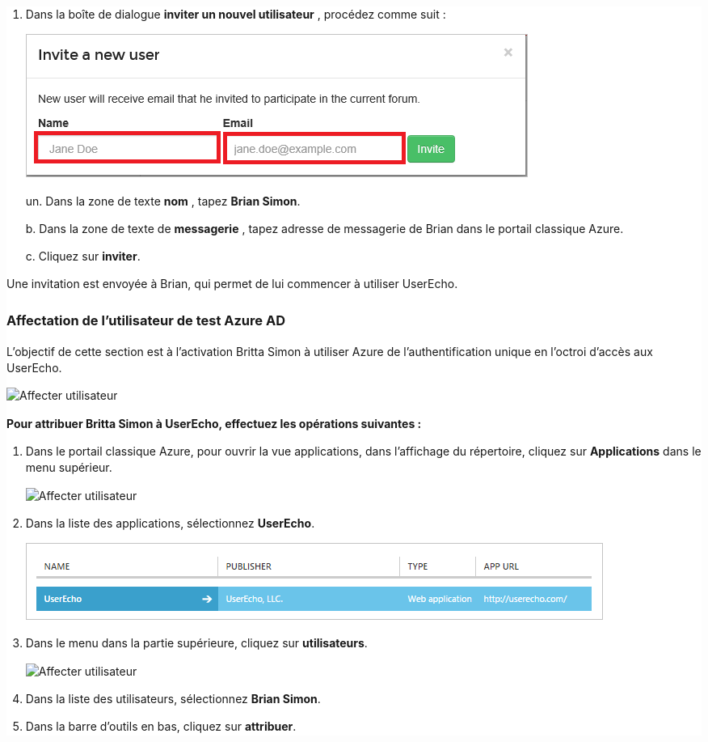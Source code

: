 
1. Dans la boîte de dialogue **inviter un nouvel utilisateur** , procédez comme suit :

    ![Configurer l’authentification unique](./media/active-directory-saas-userecho-tutorial/tutorial_userecho_13.png) 

    un. Dans la zone de texte **nom** , tapez **Brian Simon**.

    b. Dans la zone de texte de **messagerie** , tapez adresse de messagerie de Brian dans le portail classique Azure.

    c. Cliquez sur **inviter**.

Une invitation est envoyée à Brian, qui permet de lui commencer à utiliser UserEcho. 



### <a name="assigning-the-azure-ad-test-user"></a>Affectation de l’utilisateur de test Azure AD

L’objectif de cette section est à l’activation Britta Simon à utiliser Azure de l’authentification unique en l’octroi d’accès aux UserEcho.

![Affecter utilisateur][200] 

**Pour attribuer Britta Simon à UserEcho, effectuez les opérations suivantes :**

1. Dans le portail classique Azure, pour ouvrir la vue applications, dans l’affichage du répertoire, cliquez sur **Applications** dans le menu supérieur.

    ![Affecter utilisateur][201] 

2. Dans la liste des applications, sélectionnez **UserEcho**.

    ![Configurer l’authentification unique](./media/active-directory-saas-userecho-tutorial/tutorial_userecho_50.png) 

1. Dans le menu dans la partie supérieure, cliquez sur **utilisateurs**.

    ![Affecter utilisateur][203] 

1. Dans la liste des utilisateurs, sélectionnez **Brian Simon**.

2. Dans la barre d’outils en bas, cliquez sur **attribuer**.


[1]: ./media/active-directory-saas-userecho-tutorial/tutorial_general_01.png
[2]: ./media/active-directory-saas-userecho-tutorial/tutorial_general_02.png
[3]: ./media/active-directory-saas-userecho-tutorial/tutorial_general_03.png
[4]: ./media/active-directory-saas-userecho-tutorial/tutorial_general_04.png
[6]: ./media/active-directory-saas-userecho-tutorial/tutorial_general_05.png
[10]: ./media/active-directory-saas-userecho-tutorial/tutorial_general_06.png
[11]: ./media/active-directory-saas-userecho-tutorial/tutorial_general_07.png
[20]: ./media/active-directory-saas-userecho-tutorial/tutorial_general_100.png
[200]: ./media/active-directory-saas-userecho-tutorial/tutorial_general_200.png
[201]: ./media/active-directory-saas-userecho-tutorial/tutorial_general_201.png
[203]: ./media/active-directory-saas-userecho-tutorial/tutorial_general_203.png
[204]: ./media/active-directory-saas-userecho-tutorial/tutorial_general_204.png
[205]: ./media/active-directory-saas-userecho-tutorial/tutorial_general_205.png